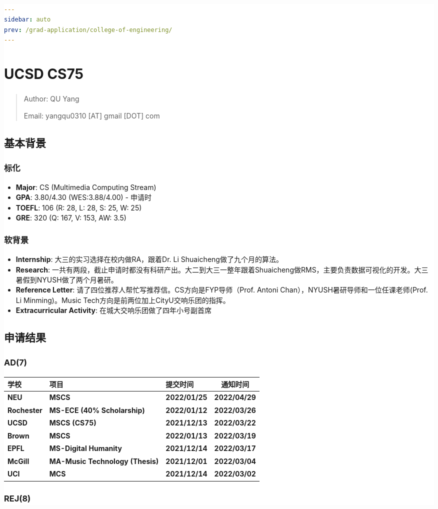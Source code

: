 ```yaml
---
sidebar: auto
prev: /grad-application/college-of-engineering/
---
```


# UCSD CS75

> Author: QU Yang
>
> Email: yangqu0310 [AT] gmail [DOT] com

## 基本背景

### 标化

- **Major**: CS (Multimedia Computing Stream)
- **GPA**: 3.80/4.30 (WES:3.88/4.00) - 申请时
- **TOEFL**: 106 (R: 28, L: 28, S: 25, W: 25)
- **GRE**: 320 (Q: 167, V: 153, AW: 3.5)

### 软背景

- **Internship**: 大三的实习选择在校内做RA，跟着Dr. Li Shuaicheng做了九个月的算法。
- **Research**: 一共有两段，截止申请时都没有科研产出。大二到大三一整年跟着Shuaicheng做RMS，主要负责数据可视化的开发。大三暑假到NYUSH做了两个月暑研。
- **Reference Letter**: 请了四位推荐人帮忙写推荐信。CS方向是FYP导师（Prof. Antoni Chan），NYUSH暑研导师和一位任课老师(Prof. Li Minming)。Music Tech方向是前两位加上CityU交响乐团的指挥。
- **Extracurricular Activity**: 在城大交响乐团做了四年小号副首席

## 申请结果

### AD(7)

| 学校          | 项目                       | 提交时间       | 通知时间       |
| :------------ | :-------------------------  | :------------- | -------------- |
| **NEU**       | **MSCS**                    | **2022/01/25** | **2022/04/29** |
| **Rochester** | **MS-ECE (40% Scholarship)**| **2022/01/12** | **2022/03/26** |
| **UCSD**      | **MSCS (CS75)**             | **2021/12/13** | **2022/03/22** |
| **Brown**     | **MSCS**                    | **2022/01/13** | **2022/03/19** |
| **EPFL**      | **MS-Digital Humanity**     | **2021/12/14** | **2022/03/17** |
| **McGill**    | **MA-Music Technology (Thesis)**     | **2021/12/01** | **2022/03/04** |
| **UCI**       | **MCS**                     | **2021/12/14** | **2022/03/02** |

### REJ(8)

